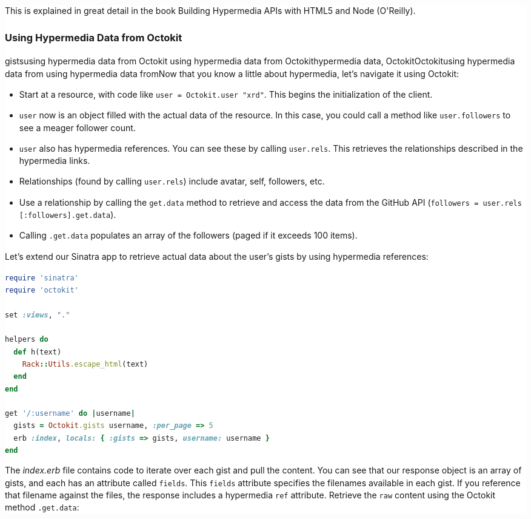 This is explained in great detail in the book Building Hypermedia APIs
with HTML5 and Node (O'Reilly).

### Using Hypermedia Data from Octokit

gistsusing hypermedia data from Octokit using hypermedia data from
Octokithypermedia data, OctokitOctokitusing hypermedia data from using
hypermedia data fromNow that you know a little about hypermedia, let’s
navigate it using Octokit:

  - Start at a resource, with code like `user = Octokit.user "xrd"`.
    This begins the initialization of the client.

  - `user` now is an object filled with the actual data of the resource.
    In this case, you could call a method like `user.followers` to see a
    meager follower count.

  - `user` also has hypermedia references. You can see these by calling
    `user.rels`. This retrieves the relationships described in the
    hypermedia links.

  - Relationships (found by calling `user.rels`) include avatar, self,
    followers, etc.

  - Use a relationship by calling the `get.data` method to retrieve and
    access the data from the GitHub API (`followers =
    user.rels[:followers].get.data`).

  - Calling `.get.data` populates an array of the followers (paged if it
    exceeds 100 items).

Let’s extend our Sinatra app to retrieve actual data about the user’s
gists by using hypermedia references:

``` ruby
require 'sinatra'
require 'octokit'

set :views, "."

helpers do
  def h(text)
    Rack::Utils.escape_html(text)
  end
end

get '/:username' do |username|
  gists = Octokit.gists username, :per_page => 5
  erb :index, locals: { :gists => gists, username: username }
end
```

The *index.erb* file contains code to iterate over each gist and pull
the content. You can see that our response object is an array of gists,
and each has an attribute called `fields`. This `fields` attribute
specifies the filenames available in each gist. If you reference that
filename against the files, the response includes a hypermedia `ref`
attribute. Retrieve the `raw` content using the Octokit method
`.get.data`:
